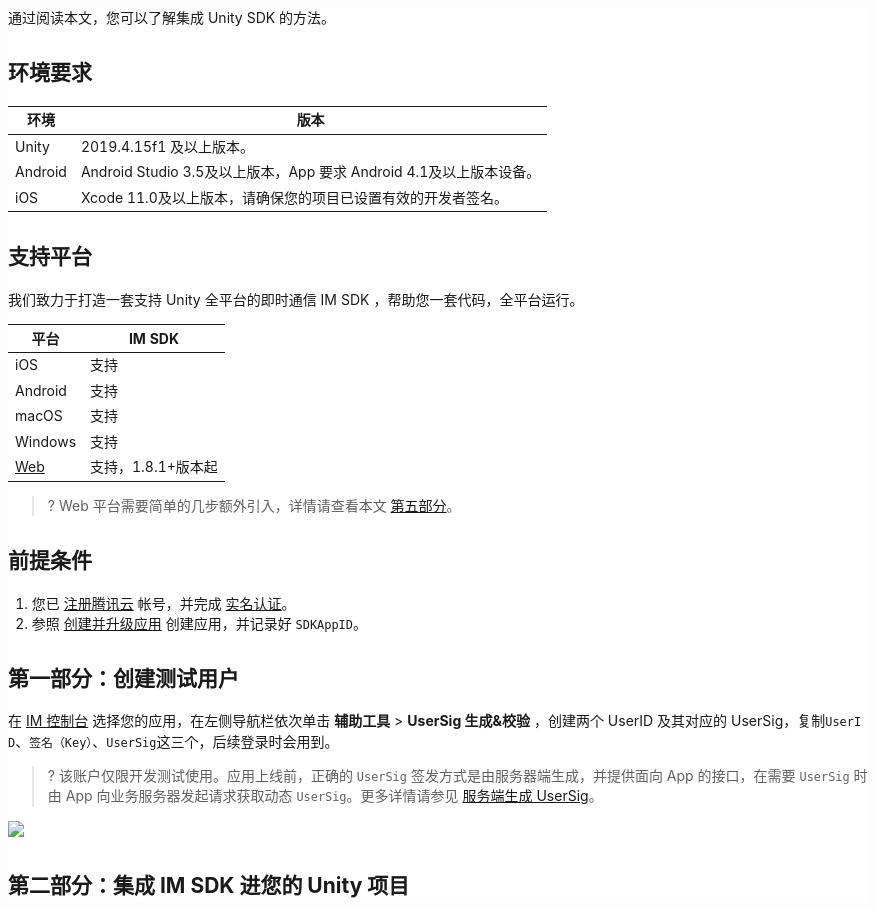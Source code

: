 [](id:toc)
通过阅读本文，您可以了解集成 Unity SDK 的方法。

## 环境要求

| 环境  | 版本 |
|---------|---------|
| Unity | 2019.4.15f1 及以上版本。|
|Android| Android Studio 3.5及以上版本，App 要求 Android 4.1及以上版本设备。|
|iOS| Xcode 11.0及以上版本，请确保您的项目已设置有效的开发者签名。|

## 支持平台

我们致力于打造一套支持 Unity 全平台的即时通信 IM SDK ，帮助您一套代码，全平台运行。

| 平台 | IM SDK |
|---------|---------|
| iOS | 支持 |
| Android | 支持 |
| macOS | 支持 |
| Windows | 支持 |
| [Web](#web) | 支持，1.8.1+版本起 |

>? Web 平台需要简单的几步额外引入，详情请查看本文 [第五部分](#web)。

## 前提条件

1. 您已 [注册腾讯云](https://intl.cloud.tencent.com/document/product/378/17985) 帐号，并完成 [实名认证](https://intl.cloud.tencent.com/document/product/378/3629)。
2. 参照 [创建并升级应用](https://intl.cloud.tencent.com/document/product/1047/34577) 创建应用，并记录好 `SDKAppID`。

[](id:part1)

## 第一部分：创建测试用户

在 [IM 控制台](https://console.cloud.tencent.com/im) 选择您的应用，在左侧导航栏依次单击 **辅助工具** > **UserSig 生成&校验** ，创建两个 UserID 及其对应的 UserSig，复制`UserID`、`签名（Key）`、`UserSig`这三个，后续登录时会用到。

>? 该账户仅限开发测试使用。应用上线前，正确的 `UserSig` 签发方式是由服务器端生成，并提供面向 App 的接口，在需要 `UserSig` 时由 App 向业务服务器发起请求获取动态 `UserSig`。更多详情请参见 [服务端生成 UserSig](https://intl.cloud.tencent.com/document/product/1047/34385)。

![](https://main.qcloudimg.com/raw/8315da2551bf35ec85ce10fd31fe2f52.png)

[](id:part2)

## 第二部分：集成 IM SDK 进您的 Unity 项目
